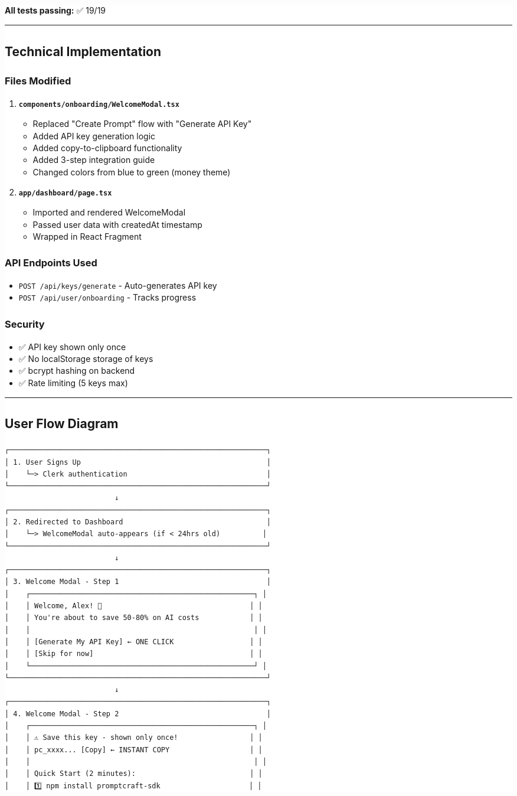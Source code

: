 **All tests passing:** ✅ 19/19

---

## Technical Implementation

### Files Modified
1. **`components/onboarding/WelcomeModal.tsx`**
   - Replaced "Create Prompt" flow with "Generate API Key"
   - Added API key generation logic
   - Added copy-to-clipboard functionality
   - Added 3-step integration guide
   - Changed colors from blue to green (money theme)

2. **`app/dashboard/page.tsx`**
   - Imported and rendered WelcomeModal
   - Passed user data with createdAt timestamp
   - Wrapped in React Fragment

### API Endpoints Used
- `POST /api/keys/generate` - Auto-generates API key
- `POST /api/user/onboarding` - Tracks progress

### Security
- ✅ API key shown only once
- ✅ No localStorage storage of keys
- ✅ bcrypt hashing on backend
- ✅ Rate limiting (5 keys max)

---

## User Flow Diagram

```
┌─────────────────────────────────────────────────────────────┐
│ 1. User Signs Up                                            │
│    └─> Clerk authentication                                 │
└─────────────────────────────────────────────────────────────┘
                          ↓
┌─────────────────────────────────────────────────────────────┐
│ 2. Redirected to Dashboard                                  │
│    └─> WelcomeModal auto-appears (if < 24hrs old)          │
└─────────────────────────────────────────────────────────────┘
                          ↓
┌─────────────────────────────────────────────────────────────┐
│ 3. Welcome Modal - Step 1                                   │
│    ┌─────────────────────────────────────────────────────┐ │
│    │ Welcome, Alex! 🎉                                   │ │
│    │ You're about to save 50-80% on AI costs            │ │
│    │                                                     │ │
│    │ [Generate My API Key] ← ONE CLICK                  │ │
│    │ [Skip for now]                                     │ │
│    └─────────────────────────────────────────────────────┘ │
└─────────────────────────────────────────────────────────────┘
                          ↓
┌─────────────────────────────────────────────────────────────┐
│ 4. Welcome Modal - Step 2                                   │
│    ┌─────────────────────────────────────────────────────┐ │
│    │ ⚠️ Save this key - shown only once!                 │ │
│    │ pc_xxxx... [Copy] ← INSTANT COPY                   │ │
│    │                                                     │ │
│    │ Quick Start (2 minutes):                           │ │
│    │ 1️⃣ npm install promptcraft-sdk                     │ │
```